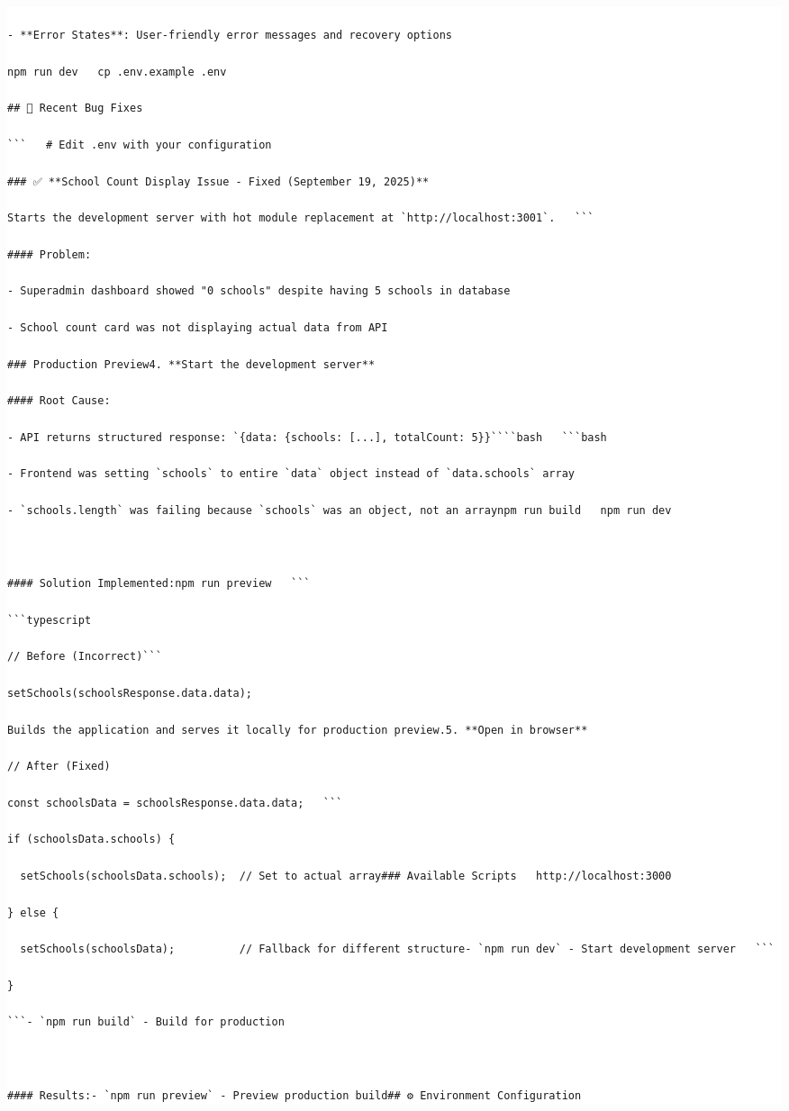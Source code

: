 ```

- **Error States**: User-friendly error messages and recovery options

npm run dev   cp .env.example .env

## 🔧 Recent Bug Fixes

```   # Edit .env with your configuration

### ✅ **School Count Display Issue - Fixed (September 19, 2025)**

Starts the development server with hot module replacement at `http://localhost:3001`.   ```

#### Problem:

- Superadmin dashboard showed "0 schools" despite having 5 schools in database

- School count card was not displaying actual data from API

### Production Preview4. **Start the development server**

#### Root Cause:

- API returns structured response: `{data: {schools: [...], totalCount: 5}}````bash   ```bash

- Frontend was setting `schools` to entire `data` object instead of `data.schools` array

- `schools.length` was failing because `schools` was an object, not an arraynpm run build   npm run dev



#### Solution Implemented:npm run preview   ```

```typescript

// Before (Incorrect)```

setSchools(schoolsResponse.data.data);

Builds the application and serves it locally for production preview.5. **Open in browser**

// After (Fixed)  

const schoolsData = schoolsResponse.data.data;   ```

if (schoolsData.schools) {

  setSchools(schoolsData.schools);  // Set to actual array### Available Scripts   http://localhost:3000

} else {

  setSchools(schoolsData);          // Fallback for different structure- `npm run dev` - Start development server   ```

}

```- `npm run build` - Build for production



#### Results:- `npm run preview` - Preview production build## ⚙️ Environment Configuration
```